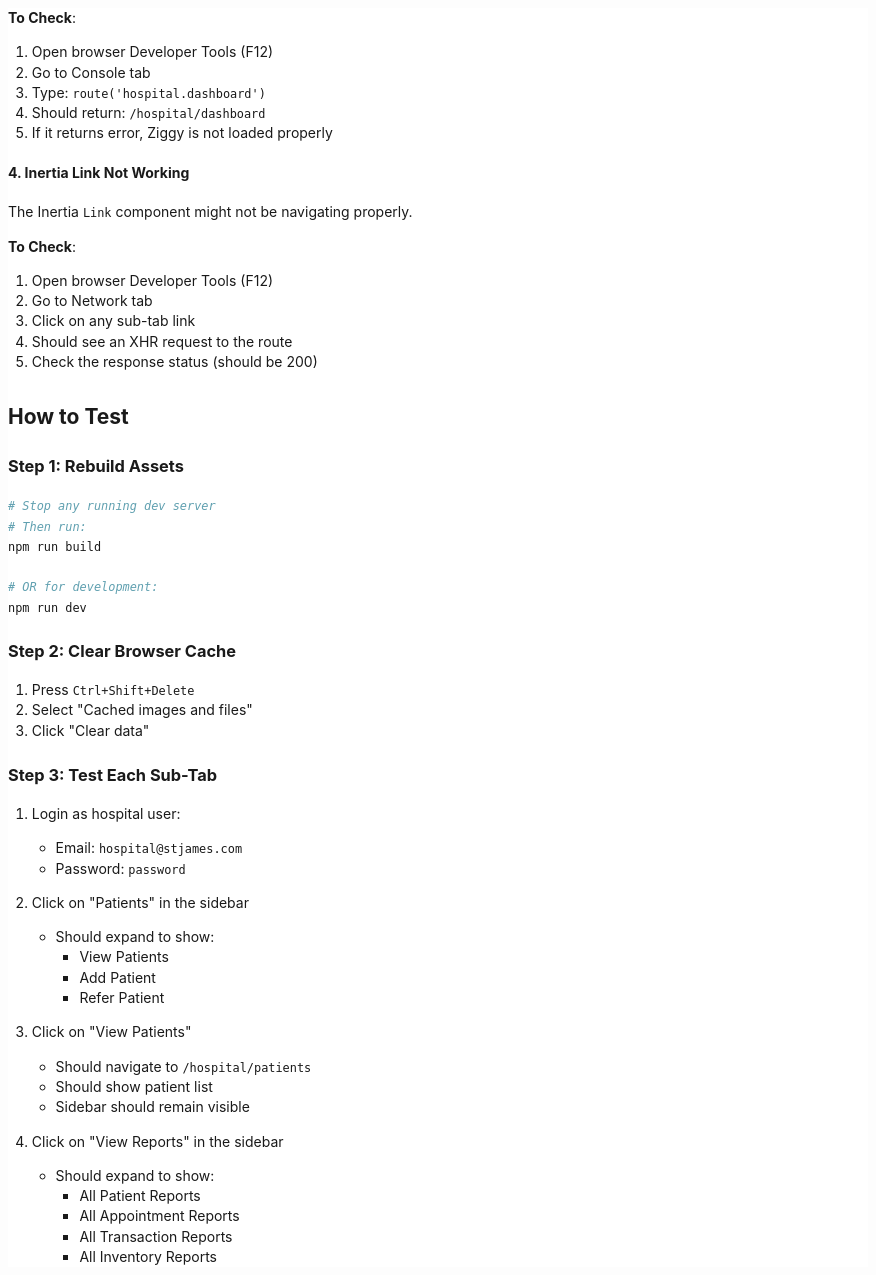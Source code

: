 **To Check**:
1. Open browser Developer Tools (F12)
2. Go to Console tab
3. Type: `route('hospital.dashboard')`
4. Should return: `/hospital/dashboard`
5. If it returns error, Ziggy is not loaded properly

#### 4. Inertia Link Not Working
The Inertia `Link` component might not be navigating properly.

**To Check**:
1. Open browser Developer Tools (F12)
2. Go to Network tab
3. Click on any sub-tab link
4. Should see an XHR request to the route
5. Check the response status (should be 200)

## How to Test

### Step 1: Rebuild Assets
```bash
# Stop any running dev server
# Then run:
npm run build

# OR for development:
npm run dev
```

### Step 2: Clear Browser Cache
1. Press `Ctrl+Shift+Delete`
2. Select "Cached images and files"
3. Click "Clear data"

### Step 3: Test Each Sub-Tab
1. Login as hospital user:
   - Email: `hospital@stjames.com`
   - Password: `password`

2. Click on "Patients" in the sidebar
   - Should expand to show:
     - View Patients
     - Add Patient
     - Refer Patient

3. Click on "View Patients"
   - Should navigate to `/hospital/patients`
   - Should show patient list
   - Sidebar should remain visible

4. Click on "View Reports" in the sidebar
   - Should expand to show:
     - All Patient Reports
     - All Appointment Reports
     - All Transaction Reports
     - All Inventory Reports
